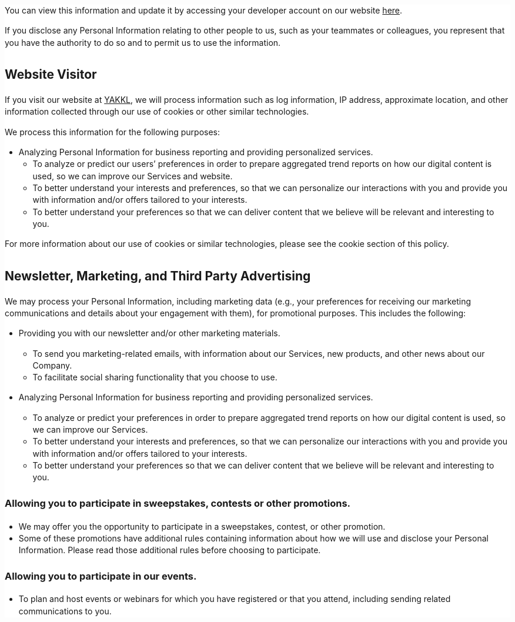 You can view this information and update it by accessing your developer account on our website [here](https://dashboard.yakkl.com/login).

If you disclose any Personal Information relating to other people to us, such as your teammates or colleagues, you represent that you have the authority to do so and to permit us to use the information.

## Website Visitor
If you visit our website at [YAKKL](https://www.yakkl.com/), we will process information such as log information, IP address, approximate location, and other information collected through our use of cookies or other similar technologies.

We process this information for the following purposes:

- Analyzing Personal Information for business reporting and providing personalized services.
  - To analyze or predict our users’ preferences in order to prepare aggregated trend reports on how our digital content is used, so we can improve our Services and website.
  - To better understand your interests and preferences, so that we can personalize our interactions with you and provide you with information and/or offers tailored to your interests.
  - To better understand your preferences so that we can deliver content that we believe will be relevant and interesting to you.

For more information about our use of cookies or similar technologies, please see the cookie section of this policy.

## Newsletter, Marketing, and Third Party Advertising
We may process your Personal Information, including marketing data (e.g., your preferences for receiving our marketing communications and details about your engagement with them), for promotional purposes. This includes the following:

- Providing you with our newsletter and/or other marketing materials.
  - To send you marketing-related emails, with information about our Services, new products, and other news about our Company.
  - To facilitate social sharing functionality that you choose to use.

- Analyzing Personal Information for business reporting and providing personalized services.
  - To analyze or predict your preferences in order to prepare aggregated trend reports on how our digital content is used, so we can improve our Services.
  - To better understand your interests and preferences, so that we can personalize our interactions with you and provide you with information and/or offers tailored to your interests.
  - To better understand your preferences so that we can deliver content that we believe will be relevant and interesting to you.

### Allowing you to participate in sweepstakes, contests or other promotions.
  - We may offer you the opportunity to participate in a sweepstakes, contest, or other promotion.
  - Some of these promotions have additional rules containing information about how we will use and disclose your Personal Information. Please read those additional rules before choosing to participate.
  
### Allowing you to participate in our events.
  - To plan and host events or webinars for which you have registered or that you attend, including sending related communications to you.

